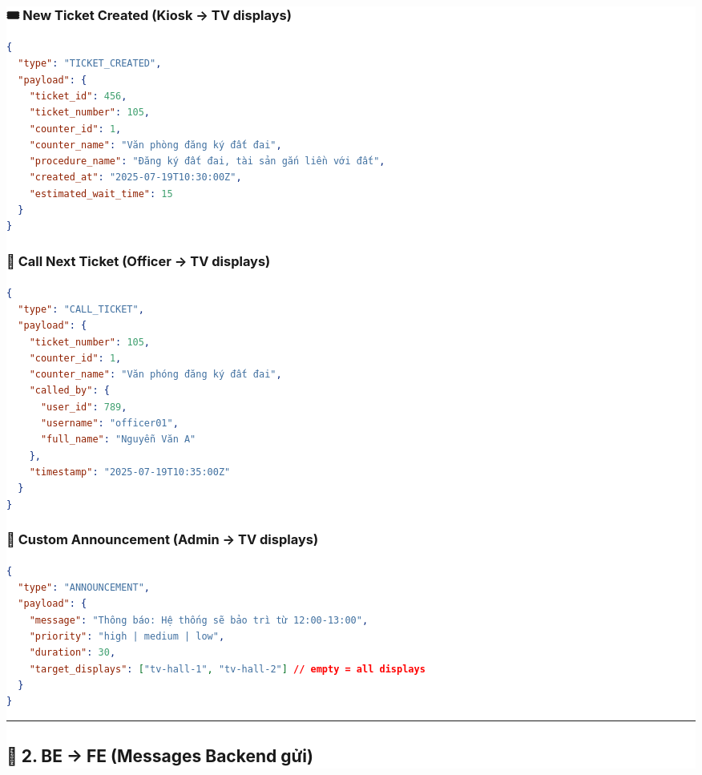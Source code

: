 ### 🎟️ **New Ticket Created** (Kiosk → TV displays)
```json
{
  "type": "TICKET_CREATED",
  "payload": {
    "ticket_id": 456,
    "ticket_number": 105,
    "counter_id": 1,
    "counter_name": "Văn phòng đăng ký đất đai",
    "procedure_name": "Đăng ký đất đai, tài sản gắn liền với đất",
    "created_at": "2025-07-19T10:30:00Z",
    "estimated_wait_time": 15
  }
}
```

### 📢 **Call Next Ticket** (Officer → TV displays)
```json
{
  "type": "CALL_TICKET",
  "payload": {
    "ticket_number": 105,
    "counter_id": 1,
    "counter_name": "Văn phóng đăng ký đất đai",
    "called_by": {
      "user_id": 789,
      "username": "officer01",
      "full_name": "Nguyễn Văn A"
    },
    "timestamp": "2025-07-19T10:35:00Z"
  }
}
```

### 💬 **Custom Announcement** (Admin → TV displays)
```json
{
  "type": "ANNOUNCEMENT",
  "payload": {
    "message": "Thông báo: Hệ thống sẽ bảo trì từ 12:00-13:00",
    "priority": "high | medium | low",
    "duration": 30,
    "target_displays": ["tv-hall-1", "tv-hall-2"] // empty = all displays
  }
}
```

---

## 📨 **2. BE → FE (Messages Backend gửi)**
